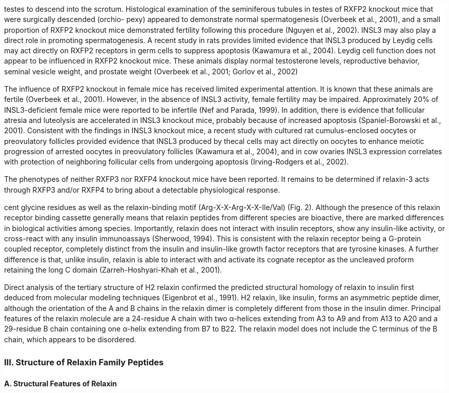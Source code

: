 testes to descend into the scrotum. Histological examination of the seminiferous tubules in testes of RXFP2
knockout mice that were surgically descended (orchio-
pexy) appeared to demonstrate normal spermatogenesis
(Overbeek et al., 2001), and a small proportion of RXFP2
knockout mice demonstrated fertility following this procedure (Nguyen et al., 2002). INSL3 may also play a
direct role in promoting spermatogenesis. A recent study
in rats provides limited evidence that INSL3 produced by Leydig cells may act directly on RXFP2 receptors in germ cells to suppress apoptosis (Kawamura et al., 2004). Leydig cell function does not appear to be influenced in RXFP2 knockout mice. These animals display normal testosterone levels, reproductive behavior, seminal vesicle weight, and prostate weight (Overbeek et al., 2001; Gorlov et al., 2002)

The influence of RXFP2 knockout in female mice has received limited experimental attention. It is known that these animals are fertile (Overbeek et al., 2001). However, in the absence of INSL3 activity, female fertility may be impaired. Approximately 20% of INSL3-deficient female mice were reported to be infertile (Nef and Parada, 1999). In addition, there is evidence that follicular atresia and luteolysis are accelerated in INSL3 knockout mice, probably because of increased apoptosis (Spaniel-Borowski et al., 2001). Consistent with the findings in INSL3 knockout mice, a recent study with cultured rat cumulus-enclosed oocytes or preovulatory follicles provided evidence that INSL3 produced by thecal cells may act directly on oocytes to enhance meiotic progression of arrested oocytes in preovulatory follicles (Kawamura et al., 2004), and in cow ovaries INSL3 expression correlates with protection of neighboring follicular cells from undergoing apoptosis (Irving-Rodgers et al., 2002).

The phenotypes of neither RXFP3 nor RXFP4 knockout mice have been reported. It remains to be determined if relaxin-3 acts through RXFP3 and/or RXFP4 to bring about a detectable physiological response.

cent glycine residues as well as the relaxin-binding motif (Arg-X-X-Arg-X-X-Ile/Val) (Fig. 2). Although the presence of this relaxin receptor binding cassette generally means that relaxin peptides from different species are bioactive, there are marked differences in biological activities among species. Importantly, relaxin does not interact with insulin receptors, show any insulin-like activity, or cross-react with any insulin immunoassays (Sherwood, 1994). This is consistent with the relaxin receptor being a G-protein coupled receptor, completely distinct from the insulin and insulin-like growth factor receptors that are tyrosine kinases. A further difference is that, unlike insulin, relaxin is able to interact with and activate its cognate receptor as the uncleaved proform retaining the long C domain (Zarreh-Hoshyari-Khah et al., 2001).

Direct analysis of the tertiary structure of H2 relaxin confirmed the predicted structural homology of relaxin to insulin first deduced from molecular modeling techniques (Eigenbrot et al., 1991). H2 relaxin, like insulin, forms an asymmetric peptide dimer, although the orientation of the A and B chains in the relaxin dimer is completely different from those in the insulin dimer. Principal features of the relaxin molecule are a 24-residue A chain with two α-helices extending from A3 to A9 and from A13 to A20 and a 29-residue B chain containing one α-helix extending from B7 to B22. The relaxin model does not include the C terminus of the B chain, which appears to be disordered.

### III. Structure of Relaxin Family Peptides

#### A. Structural Features of Relaxin
